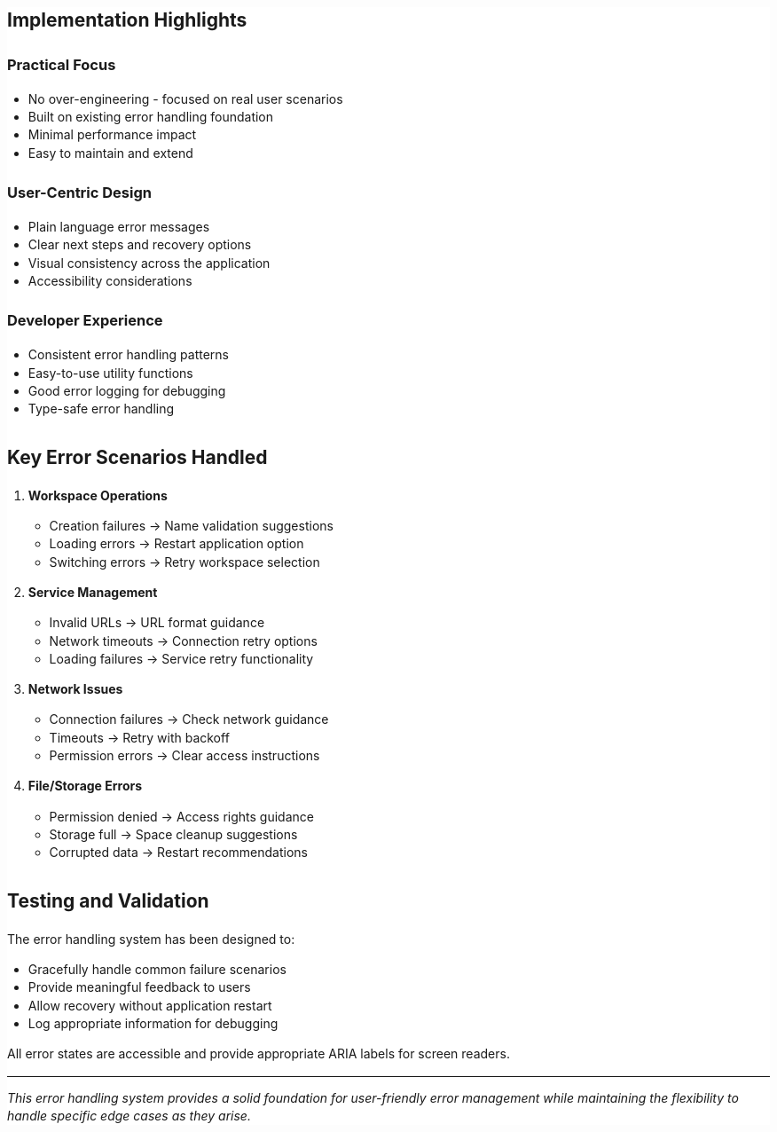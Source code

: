 ## Implementation Highlights

### Practical Focus
- No over-engineering - focused on real user scenarios
- Built on existing error handling foundation
- Minimal performance impact
- Easy to maintain and extend

### User-Centric Design
- Plain language error messages
- Clear next steps and recovery options
- Visual consistency across the application
- Accessibility considerations

### Developer Experience
- Consistent error handling patterns
- Easy-to-use utility functions
- Good error logging for debugging
- Type-safe error handling

## Key Error Scenarios Handled

1. **Workspace Operations**
   - Creation failures → Name validation suggestions
   - Loading errors → Restart application option
   - Switching errors → Retry workspace selection

2. **Service Management**
   - Invalid URLs → URL format guidance
   - Network timeouts → Connection retry options
   - Loading failures → Service retry functionality

3. **Network Issues**
   - Connection failures → Check network guidance
   - Timeouts → Retry with backoff
   - Permission errors → Clear access instructions

4. **File/Storage Errors**
   - Permission denied → Access rights guidance
   - Storage full → Space cleanup suggestions
   - Corrupted data → Restart recommendations

## Testing and Validation

The error handling system has been designed to:
- Gracefully handle common failure scenarios
- Provide meaningful feedback to users
- Allow recovery without application restart
- Log appropriate information for debugging

All error states are accessible and provide appropriate ARIA labels for screen readers.

---

*This error handling system provides a solid foundation for user-friendly error management while maintaining the flexibility to handle specific edge cases as they arise.*